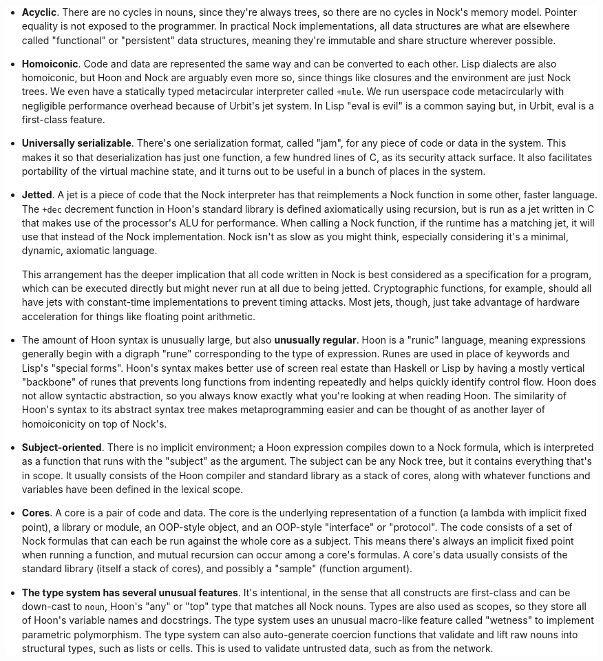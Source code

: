 - **Acyclic**. There are no cycles in nouns, since they're always trees, so there are no cycles in Nock's memory model. Pointer equality is not exposed to the programmer. In practical Nock implementations, all data structures are what are elsewhere called "functional" or "persistent" data structures, meaning they're immutable and share structure wherever possible.

- **Homoiconic**. Code and data are represented the same way and can be converted to each other. Lisp dialects are also homoiconic, but Hoon and Nock are arguably even more so, since things like closures and the environment are just Nock trees. We even have a statically typed metacircular interpreter called `+mule`. We run userspace code metacircularly with negligible performance overhead because of Urbit's jet system. In Lisp "eval is evil" is a common saying but, in Urbit, eval is a first-class feature.

- **Universally serializable**. There's one serialization format, called "jam", for any piece of code or data in the system. This makes it so that deserialization has just one function, a few hundred lines of C, as its security attack surface. It also facilitates portability of the virtual machine state, and it turns out to be useful in a bunch of places in the system.

- **Jetted**. A jet is a piece of code that the Nock interpreter has that reimplements a Nock function in some other, faster language. The `+dec` decrement function in Hoon's standard library is defined axiomatically using recursion, but is run as a jet written in C that makes use of the processor's ALU for performance. When calling a Nock function, if the runtime has a matching jet, it will use that instead of the Nock implementation. Nock isn't as slow as you might think, especially considering it's a minimal, dynamic, axiomatic language.

  This arrangement has the deeper implication that all code written in Nock is best considered as a specification for a program, which can be executed directly but might never run at all due to being jetted. Cryptographic functions, for example, should all have jets with constant-time implementations to prevent timing attacks. Most jets, though, just take advantage of hardware acceleration for things like floating point arithmetic.

- The amount of Hoon syntax is unusually large, but also **unusually regular**. Hoon is a "runic" language, meaning expressions generally begin with a digraph "rune" corresponding to the type of expression. Runes are used in place of keywords and Lisp's "special forms". Hoon's syntax makes better use of screen real estate than Haskell or Lisp by having a mostly vertical "backbone" of runes that prevents long functions from indenting repeatedly and helps quickly identify control flow. Hoon does not allow syntactic abstraction, so you always know exactly what you're looking at when reading Hoon. The similarity of Hoon's syntax to its abstract syntax tree makes metaprogramming easier and can be thought of as another layer of homoiconicity on top of Nock's.

- **Subject-oriented**. There is no implicit environment; a Hoon expression compiles down to a Nock formula, which is interpreted as a function that runs with the "subject" as the argument. The subject can be any Nock tree, but it contains everything that's in scope. It usually consists of the Hoon compiler and standard library as a stack of cores, along with whatever functions and variables have been defined in the lexical scope.

- **Cores**. A core is a pair of code and data. The core is the underlying representation of a function (a lambda with implicit fixed point), a library or module, an OOP-style object, and an OOP-style "interface" or "protocol". The code consists of a set of Nock formulas that can each be run against the whole core as a subject. This means there's always an implicit fixed point when running a function, and mutual recursion can occur among a core's formulas. A core's data usually consists of the standard library (itself a stack of cores), and possibly a "sample" (function argument).

- **The type system has several unusual features**. It's intentional, in the sense that all constructs are first-class and can be down-cast to `noun`, Hoon's "any" or "top" type that matches all Nock nouns. Types are also used as scopes, so they store all of Hoon's variable names and docstrings. The type system uses an unusual macro-like feature called "wetness" to implement parametric polymorphism. The type system can also auto-generate coercion functions that validate and lift raw nouns into structural types, such as lists or cells. This is used to validate untrusted data, such as from the network.
